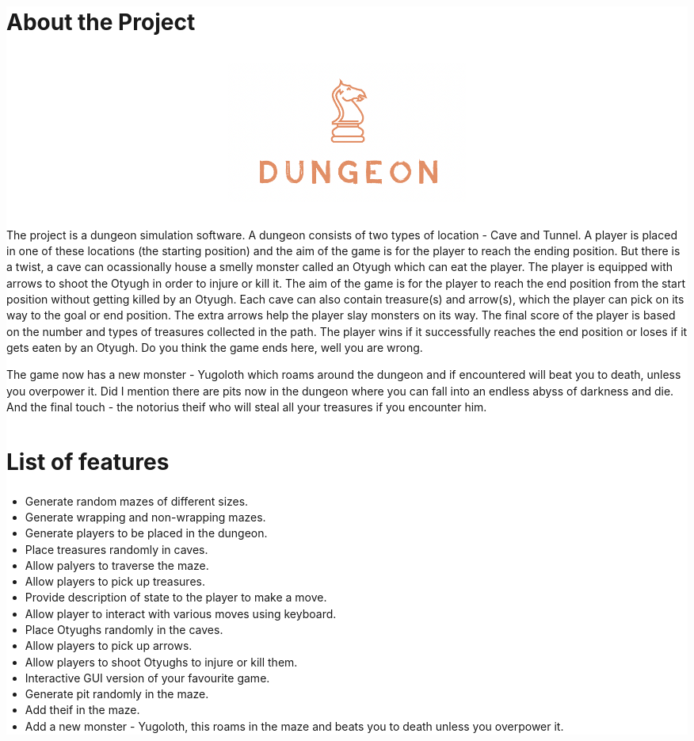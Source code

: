 # About the Project

<div align="center">
    <img src="images/logo.png" width="300" height="200">
</div>

The project is a dungeon simulation software. A dungeon consists of two types of location - Cave and Tunnel. A player is placed in one of these locations (the starting position) and the aim of the game is for the player to reach the ending position. But there is a twist, a cave can ocassionally house a smelly monster called an Otyugh which can eat the player. The player is equipped with arrows to shoot the Otyugh in order to injure or kill it. The aim of the game is for the player to reach the end position from the start position without getting killed by an Otyugh. Each cave can also contain treasure(s) and arrow(s), which the player can pick on its way to the goal or end position. The extra arrows help the player slay monsters on its way. The final score of the player is based on the number and types of treasures collected in the path. The player wins if it successfully reaches the end position or loses if it gets eaten by an Otyugh. Do you think the game ends here, well you are wrong.

The game now has a new monster - Yugoloth which roams around the dungeon and if encountered will beat you to death, unless you overpower it. Did I mention there are pits now in the dungeon where you can fall into an endless abyss of darkness and die. And the final touch - the notorius theif who will steal all your treasures if you encounter him.

# List of features

- Generate random mazes of different sizes.
- Generate wrapping and non-wrapping mazes.
- Generate players to be placed in the dungeon.
- Place treasures randomly in caves.
- Allow palyers to traverse the maze.
- Allow players to pick up treasures.
- Provide description of state to the player to make a move.
- Allow player to interact with various moves using keyboard.
- Place Otyughs randomly in the caves.
- Allow players to pick up arrows.
- Allow players to shoot Otyughs to injure or kill them.
- Interactive GUI version of your favourite game.
- Generate pit randomly in the maze.
- Add theif in the maze.
- Add a new monster - Yugoloth, this roams in the maze and beats you to death unless you overpower it.
